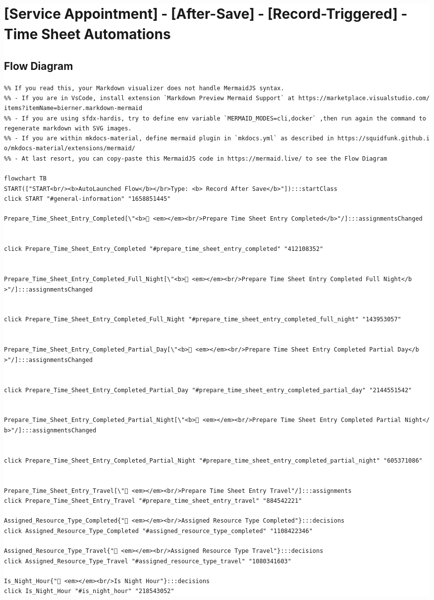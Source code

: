 # [Service Appointment] - [After-Save] - [Record-Triggered] - Time Sheet Automations

## Flow Diagram

```mermaid
%% If you read this, your Markdown visualizer does not handle MermaidJS syntax.
%% - If you are in VsCode, install extension `Markdown Preview Mermaid Support` at https://marketplace.visualstudio.com/items?itemName=bierner.markdown-mermaid
%% - If you are using sfdx-hardis, try to define env variable `MERMAID_MODES=cli,docker` ,then run again the command to regenerate markdown with SVG images.
%% - If you are within mkdocs-material, define mermaid plugin in `mkdocs.yml` as described in https://squidfunk.github.io/mkdocs-material/extensions/mermaid/
%% - At last resort, you can copy-paste this MermaidJS code in https://mermaid.live/ to see the Flow Diagram

flowchart TB
START(["START<br/><b>AutoLaunched Flow</b></br>Type: <b> Record After Save</b>"]):::startClass
click START "#general-information" "1658851445"

Prepare_Time_Sheet_Entry_Completed[\"<b>🟰 <em></em><br/>Prepare Time Sheet Entry Completed</b>"/]:::assignmentsChanged


click Prepare_Time_Sheet_Entry_Completed "#prepare_time_sheet_entry_completed" "412108352"


Prepare_Time_Sheet_Entry_Completed_Full_Night[\"<b>🟰 <em></em><br/>Prepare Time Sheet Entry Completed Full Night</b>"/]:::assignmentsChanged


click Prepare_Time_Sheet_Entry_Completed_Full_Night "#prepare_time_sheet_entry_completed_full_night" "143953057"


Prepare_Time_Sheet_Entry_Completed_Partial_Day[\"<b>🟰 <em></em><br/>Prepare Time Sheet Entry Completed Partial Day</b>"/]:::assignmentsChanged


click Prepare_Time_Sheet_Entry_Completed_Partial_Day "#prepare_time_sheet_entry_completed_partial_day" "2144551542"


Prepare_Time_Sheet_Entry_Completed_Partial_Night[\"<b>🟰 <em></em><br/>Prepare Time Sheet Entry Completed Partial Night</b>"/]:::assignmentsChanged


click Prepare_Time_Sheet_Entry_Completed_Partial_Night "#prepare_time_sheet_entry_completed_partial_night" "605371086"


Prepare_Time_Sheet_Entry_Travel[\"🟰 <em></em><br/>Prepare Time Sheet Entry Travel"/]:::assignments
click Prepare_Time_Sheet_Entry_Travel "#prepare_time_sheet_entry_travel" "884542221"

Assigned_Resource_Type_Completed{"🔀 <em></em><br/>Assigned Resource Type Completed"}:::decisions
click Assigned_Resource_Type_Completed "#assigned_resource_type_completed" "1108422346"

Assigned_Resource_Type_Travel{"🔀 <em></em><br/>Assigned Resource Type Travel"}:::decisions
click Assigned_Resource_Type_Travel "#assigned_resource_type_travel" "1080341603"

Is_Night_Hour{"🔀 <em></em><br/>Is Night Hour"}:::decisions
click Is_Night_Hour "#is_night_hour" "218543052"
```